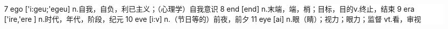 <td colspan="1" rowspan="1"></td>
<td colspan="1" rowspan="1"></td>
<td colspan="1" rowspan="1"></td>
<td colspan="1" rowspan="1"></td>
</tr><tr>
<td colspan="1" rowspan="1">7</td>
<td colspan="1" rowspan="1">ego</td>
<td colspan="1" rowspan="1">['i:geu;'egeu]</td>
<td colspan="1" rowspan="1">n.自我，自负，利已主义；（心理学）自我意识</td>
<td colspan="1" rowspan="1"></td>
<td colspan="1" rowspan="1"></td>
<td colspan="1" rowspan="1"></td>
<td colspan="1" rowspan="1"></td>
<td colspan="1" rowspan="1"></td>
<td colspan="1" rowspan="1"></td>
<td colspan="1" rowspan="1"></td>
</tr><tr>
<td colspan="1" rowspan="1">8</td>
<td colspan="1" rowspan="1">end</td>
<td colspan="1" rowspan="1">[end]</td>
<td colspan="1" rowspan="1">n.末端，端，梢；目标，目的v.终止，结束</td>
<td colspan="1" rowspan="1"></td>
<td colspan="1" rowspan="1"></td>
<td colspan="1" rowspan="1"></td>
<td colspan="1" rowspan="1"></td>
<td colspan="1" rowspan="1"></td>
<td colspan="1" rowspan="1"></td>
<td colspan="1" rowspan="1"></td>
</tr><tr>
<td colspan="1" rowspan="1">9</td>
<td colspan="1" rowspan="1">era</td>
<td colspan="1" rowspan="1">['ire,'ere ]</td>
<td colspan="1" rowspan="1">n.时代，年代，阶段，纪元</td>
<td colspan="1" rowspan="1"></td>
<td colspan="1" rowspan="1"></td>
<td colspan="1" rowspan="1"></td>
<td colspan="1" rowspan="1"></td>
<td colspan="1" rowspan="1"></td>
<td colspan="1" rowspan="1"></td>
<td colspan="1" rowspan="1"></td>
</tr><tr>
<td colspan="1" rowspan="1">10</td>
<td colspan="1" rowspan="1">eve</td>
<td colspan="1" rowspan="1">[i:v]</td>
<td colspan="1" rowspan="1">n.（节日等的）前夜，前夕</td>
<td colspan="1" rowspan="1"></td>
<td colspan="1" rowspan="1"></td>
<td colspan="1" rowspan="1"></td>
<td colspan="1" rowspan="1"></td>
<td colspan="1" rowspan="1"></td>
<td colspan="1" rowspan="1"></td>
<td colspan="1" rowspan="1"></td>
</tr><tr>
<td colspan="1" rowspan="1">11</td>
<td colspan="1" rowspan="1">eye</td>
<td colspan="1" rowspan="1">[ai]</td>
<td colspan="1" rowspan="1">n.眼（睛）；视力；眼力；监督 vt.看，审视</td>
<td colspan="1" rowspan="1"></td>
<td colspan="1" rowspan="1"></td>
<td colspan="1" rowspan="1"></td>
<td colspan="1" rowspan="1"></td>
<td colspan="1" rowspan="1"></td>
<td colspan="1" rowspan="1"></td>
<td colspan="1" rowspan="1"></td>